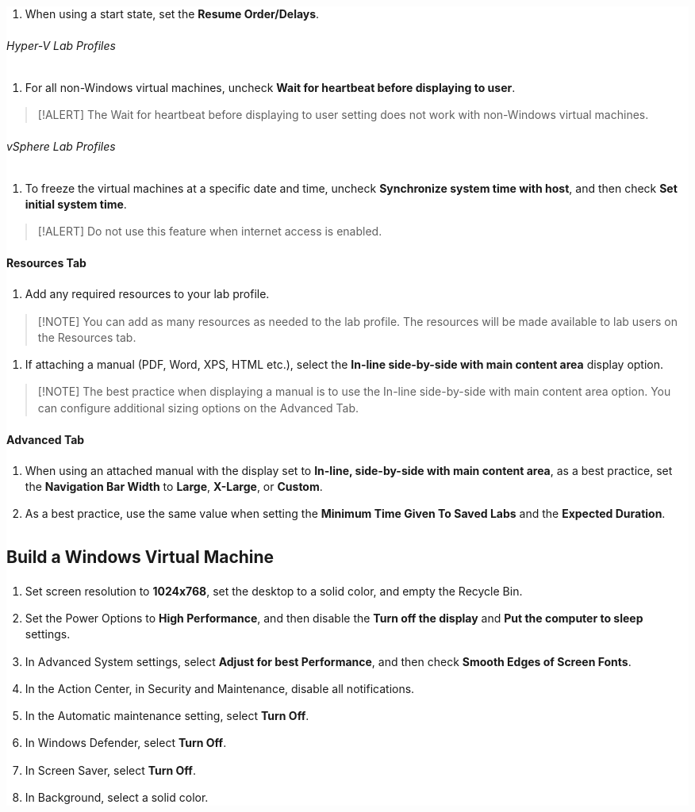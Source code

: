 1.  When using a start state, set the **Resume Order/Delays**.

###### Hyper-V Lab Profiles

1.  For all non-Windows virtual machines, uncheck **Wait for heartbeat before displaying to user**.

>   [!ALERT] The Wait for heartbeat before displaying to user setting does not work with non-Windows virtual machines.

###### vSphere Lab Profiles

1.  To freeze the virtual machines at a specific date and time, uncheck **Synchronize system time with host**, and then check **Set initial system time**.

>   [!ALERT] Do not use this feature when internet access is enabled.

#### Resources Tab

1.  Add any required resources to your lab profile.

>   [!NOTE] You can add as many resources as needed to the lab profile. The resources will be made available to lab users on the Resources tab.

1.  If attaching a manual (PDF, Word, XPS, HTML etc.), select the **In-line side-by-side with main content area** display option.

>   [!NOTE] The best practice when displaying a manual is to use the In-line side-by-side with main content area option. You can configure additional sizing options on the Advanced Tab.

#### Advanced Tab

1.  When using an attached manual with the display set to **In-line, side-by-side with main content area**, as a best practice, set the **Navigation Bar Width** to **Large**, **X-Large**, or **Custom**.

2.  As a best practice, use the same value when setting the **Minimum Time Given To Saved Labs** and the **Expected Duration**.

Build a Windows Virtual Machine
-------------------------------

1.  Set screen resolution to **1024x768**, set the desktop to a solid color, and empty the Recycle Bin.

2.  Set the Power Options to **High Performance**, and then disable the **Turn off the display** and **Put the computer to sleep** settings.

3.  In Advanced System settings, select **Adjust for best Performance**, and then check **Smooth Edges of Screen Fonts**.

4.  In the Action Center, in Security and Maintenance, disable all notifications.

5.  In the Automatic maintenance setting, select **Turn Off**.

6.  In Windows Defender, select **Turn Off**.

7.  In Screen Saver, select **Turn Off**.

8.  In Background, select a solid color.
